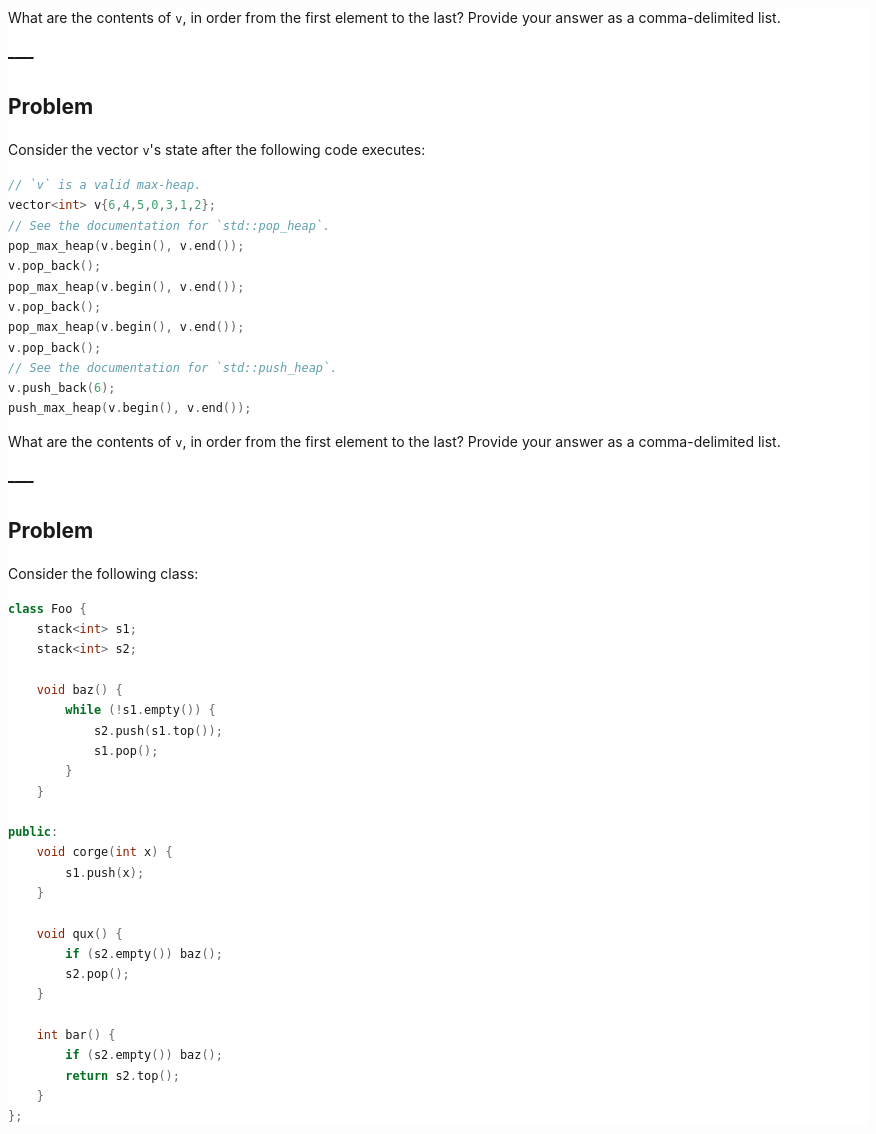 What are the contents of `v`, in order from the first element to the last? Provide your answer as a comma-delimited
list.

[____](0,4,3,6,5)

## Problem

Consider the vector `v`'s state after the following code executes:
```cpp
// `v` is a valid max-heap.
vector<int> v{6,4,5,0,3,1,2};
// See the documentation for `std::pop_heap`. 
pop_max_heap(v.begin(), v.end());
v.pop_back();
pop_max_heap(v.begin(), v.end());
v.pop_back();
pop_max_heap(v.begin(), v.end());
v.pop_back();
// See the documentation for `std::push_heap`.
v.push_back(6);
push_max_heap(v.begin(), v.end());
```

What are the contents of `v`, in order from the first element to the last? Provide your answer as a comma-delimited
list.

[____](6,3,1,2,0)

## Problem

Consider the following class:
```cpp
class Foo {
    stack<int> s1;
    stack<int> s2;

    void baz() {
        while (!s1.empty()) {
            s2.push(s1.top());
            s1.pop();
        }
    }

public:
    void corge(int x) {
        s1.push(x);
    }

    void qux() {
        if (s2.empty()) baz();
        s2.pop();
    }

    int bar() {
        if (s2.empty()) baz();
        return s2.top();
    }
};
```
